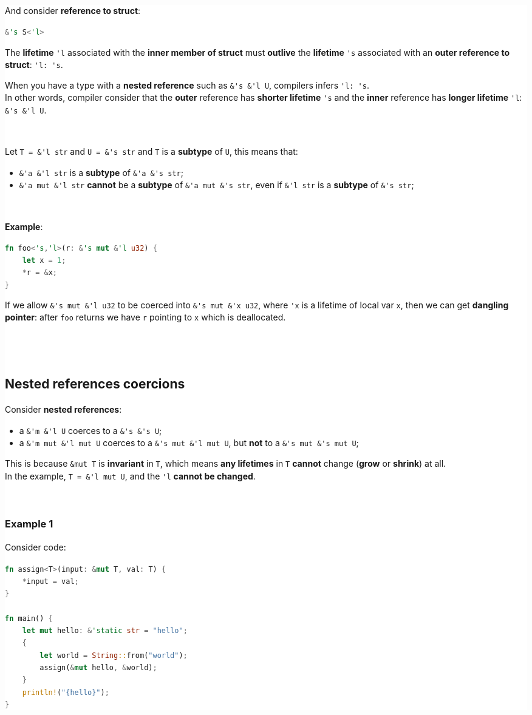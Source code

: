 And consider **reference to struct**:
```rust
&'s S<'l>
```

The **lifetime** `'l` associated with the **inner member of struct** must **outlive** the **lifetime** `'s` associated with an **outer reference to struct**: `'l: 's`.<br>

When you have a type with a **nested reference** such as `&'s &'l U`, compilers infers `'l: 's`.<br>
In other words, compiler consider that the **outer** reference has **shorter lifetime** `'s` and the **inner** reference has **longer lifetime** `'l`: `&'s &'l U`.<br>

<br>

Let `T = &'l str` and `U = &'s str` and `T` is a **subtype** of `U`, this means that:
- `&'a &'l str` is a **subtype** of `&'a &'s str`;
- `&'a mut &'l str` **cannot** be a **subtype** of `&'a mut &'s str`, even if `&'l str` is a **subtype** of `&'s str`;

<br>

**Example**:
```rust
fn foo<'s,'l>(r: &'s mut &'l u32) {
    let x = 1;
    *r = &x;
}
```

If we allow `&'s mut &'l u32` to be coerced into `&'s mut &'x u32`, where `'x` is a lifetime of local var `x`, then we can get **dangling pointer**: after `foo` returns we have `r` pointing to `x` which is deallocated.<br>

<br>

<br>

## Nested references coercions
Consider **nested references**:
- a `&'m &'l U` coerces to a `&'s &'s U`;
- a `&'m mut &'l mut U` coerces to a `&'s mut &'l mut U`, but **not** to a `&'s mut &'s mut U`;

This is because `&mut T` is **invariant** in `T`, which means **any lifetimes** in `T` **cannot** change (**grow** or **shrink**) at all.<br>
In the example, `T = &'l mut U`, and the `'l` **cannot be changed**.<br>

<br>

### Example 1
Consider code:
```rust
fn assign<T>(input: &mut T, val: T) {
    *input = val;
}

fn main() {
    let mut hello: &'static str = "hello";
    {
        let world = String::from("world");
        assign(&mut hello, &world);
    }
    println!("{hello}");
}
```
